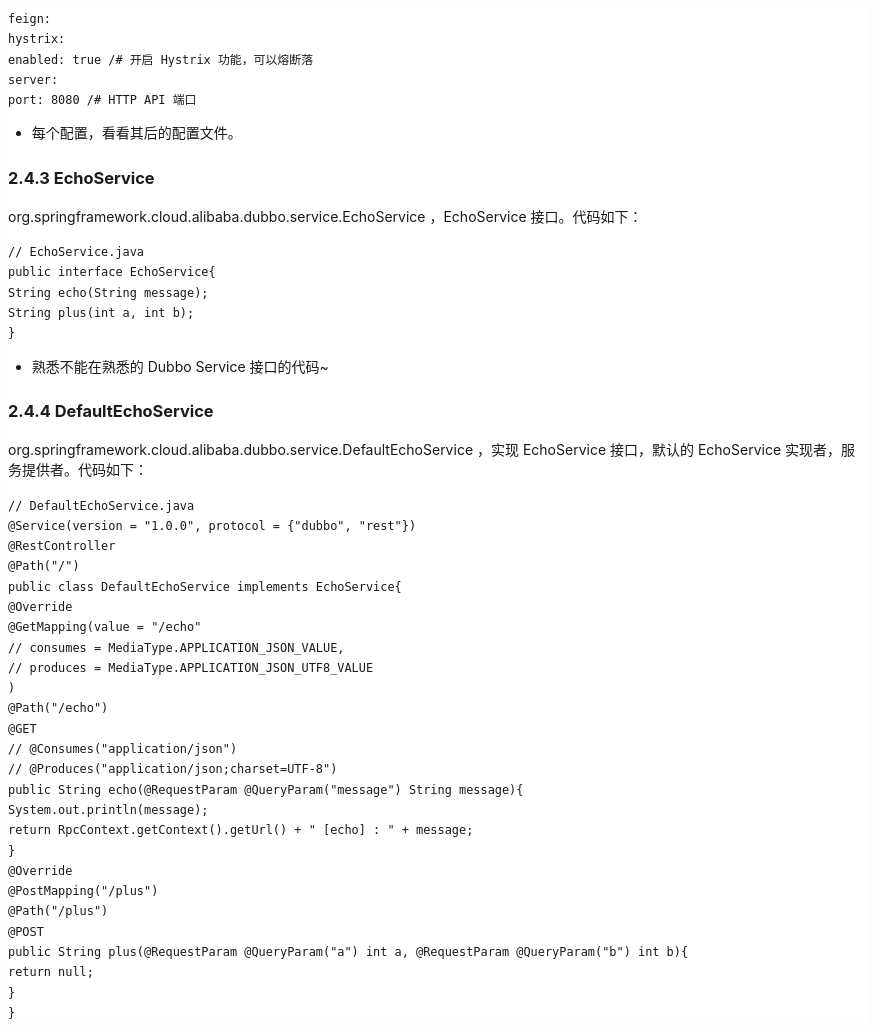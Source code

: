 ```
feign:
hystrix:
enabled: true /# 开启 Hystrix 功能，可以熔断落
server:
port: 8080 /# HTTP API 端口
```

* 每个配置，看看其后的配置文件。

### 2.4.3 EchoService

org.springframework.cloud.alibaba.dubbo.service.EchoService
，EchoService 接口。代码如下：
```
// EchoService.java
public interface EchoService{
String echo(String message);
String plus(int a, int b);
}
```

* 熟悉不能在熟悉的 Dubbo Service 接口的代码~

### 2.4.4 DefaultEchoService

org.springframework.cloud.alibaba.dubbo.service.DefaultEchoService
，实现 EchoService 接口，默认的 EchoService 实现者，服务提供者。代码如下：
```
// DefaultEchoService.java
@Service(version = "1.0.0", protocol = {"dubbo", "rest"})
@RestController
@Path("/")
public class DefaultEchoService implements EchoService{
@Override
@GetMapping(value = "/echo"
// consumes = MediaType.APPLICATION_JSON_VALUE,
// produces = MediaType.APPLICATION_JSON_UTF8_VALUE
)
@Path("/echo")
@GET
// @Consumes("application/json")
// @Produces("application/json;charset=UTF-8")
public String echo(@RequestParam @QueryParam("message") String message){
System.out.println(message);
return RpcContext.getContext().getUrl() + " [echo] : " + message;
}
@Override
@PostMapping("/plus")
@Path("/plus")
@POST
public String plus(@RequestParam @QueryParam("a") int a, @RequestParam @QueryParam("b") int b){
return null;
}
}
```
